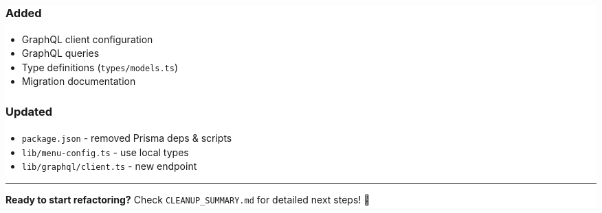 ### Added
- GraphQL client configuration
- GraphQL queries
- Type definitions (`types/models.ts`)
- Migration documentation

### Updated
- `package.json` - removed Prisma deps & scripts
- `lib/menu-config.ts` - use local types
- `lib/graphql/client.ts` - new endpoint

---

**Ready to start refactoring?** Check `CLEANUP_SUMMARY.md` for detailed next steps! 🚀
